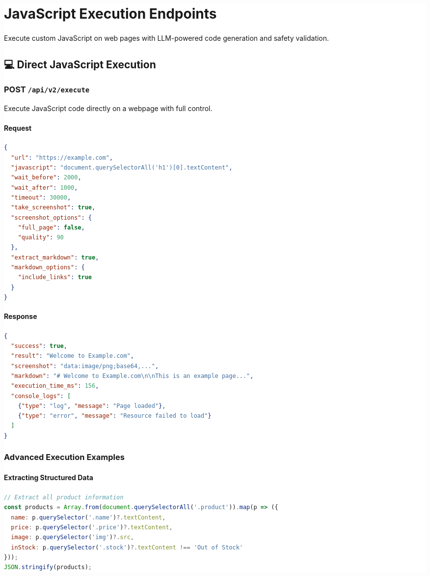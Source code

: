 # JavaScript Execution Endpoints

Execute custom JavaScript on web pages with LLM-powered code generation and safety validation.

## 💻 Direct JavaScript Execution

### POST `/api/v2/execute`

Execute JavaScript code directly on a webpage with full control.

#### Request

```json
{
  "url": "https://example.com",
  "javascript": "document.querySelectorAll('h1')[0].textContent",
  "wait_before": 2000,
  "wait_after": 1000,
  "timeout": 30000,
  "take_screenshot": true,
  "screenshot_options": {
    "full_page": false,
    "quality": 90
  },
  "extract_markdown": true,
  "markdown_options": {
    "include_links": true
  }
}
```

#### Response

```json
{
  "success": true,
  "result": "Welcome to Example.com",
  "screenshot": "data:image/png;base64,...",
  "markdown": "# Welcome to Example.com\n\nThis is an example page...",
  "execution_time_ms": 156,
  "console_logs": [
    {"type": "log", "message": "Page loaded"},
    {"type": "error", "message": "Resource failed to load"}
  ]
}
```

### Advanced Execution Examples

#### Extracting Structured Data

```javascript
// Extract all product information
const products = Array.from(document.querySelectorAll('.product')).map(p => ({
  name: p.querySelector('.name')?.textContent,
  price: p.querySelector('.price')?.textContent,
  image: p.querySelector('img')?.src,
  inStock: p.querySelector('.stock')?.textContent !== 'Out of Stock'
}));
JSON.stringify(products);
```
